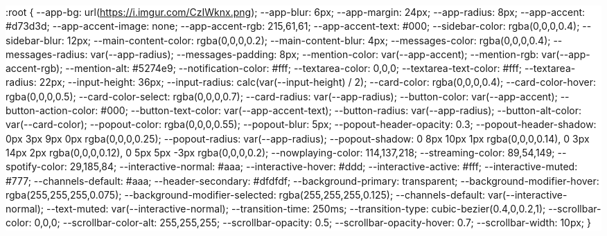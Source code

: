 :root {
  --app-bg: url(https://i.imgur.com/CzIWknx.png);
  --app-blur: 6px;
  --app-margin: 24px;
  --app-radius: 8px;
  --app-accent: #d73d3d;
  --app-accent-image: none;
  --app-accent-rgb: 215,61,61;
  --app-accent-text: #000;
  --sidebar-color: rgba(0,0,0,0.4);
  --sidebar-blur: 12px;
  --main-content-color: rgba(0,0,0,0.2);
  --main-content-blur: 4px;
  --messages-color: rgba(0,0,0,0.4);
  --messages-radius: var(--app-radius);
  --messages-padding: 8px;
  --mention-color: var(--app-accent);
  --mention-rgb: var(--app-accent-rgb);
  --mention-alt: #5274e9;
  --notification-color: #fff;
  --textarea-color: 0,0,0;
  --textarea-text-color: #fff;
  --textarea-radius: 22px;
  --input-height: 36px;
  --input-radius: calc(var(--input-height) / 2);
  --card-color: rgba(0,0,0,0.4);
  --card-color-hover: rgba(0,0,0,0.5);
  --card-color-select: rgba(0,0,0,0.7);
  --card-radius: var(--app-radius);
  --button-color: var(--app-accent);
  --button-action-color: #000;
  --button-text-color: var(--app-accent-text);
  --button-radius: var(--app-radius);
  --button-alt-color: var(--card-color);
  --popout-color: rgba(0,0,0,0.55);
  --popout-blur: 5px;
  --popout-header-opacity: 0.3;
  --popout-header-shadow: 0px 3px 9px 0px rgba(0,0,0,0.25);
  --popout-radius: var(--app-radius);
  --popout-shadow: 0 8px 10px 1px rgba(0,0,0,0.14), 0 3px 14px 2px rgba(0,0,0,0.12), 0 5px 5px -3px rgba(0,0,0,0.2);
  --nowplaying-color: 114,137,218;
  --streaming-color: 89,54,149;
  --spotify-color: 29,185,84;
  --interactive-normal: #aaa;
  --interactive-hover: #ddd;
  --interactive-active: #fff;
  --interactive-muted: #777;
  --channels-default: #aaa;
  --header-secondary: #dfdfdf;
  --background-primary: transparent;
  --background-modifier-hover: rgba(255,255,255,0.075);
  --background-modifier-selected: rgba(255,255,255,0.125);
  --channels-default: var(--interactive-normal);
  --text-muted: var(--interactive-normal);
  --transition-time: 250ms;
  --transition-type: cubic-bezier(0.4,0,0.2,1);
  --scrollbar-color: 0,0,0;
  --scrollbar-color-alt: 255,255,255;
  --scrollbar-opacity: 0.5;
  --scrollbar-opacity-hover: 0.7;
  --scrollbar-width: 10px; }
